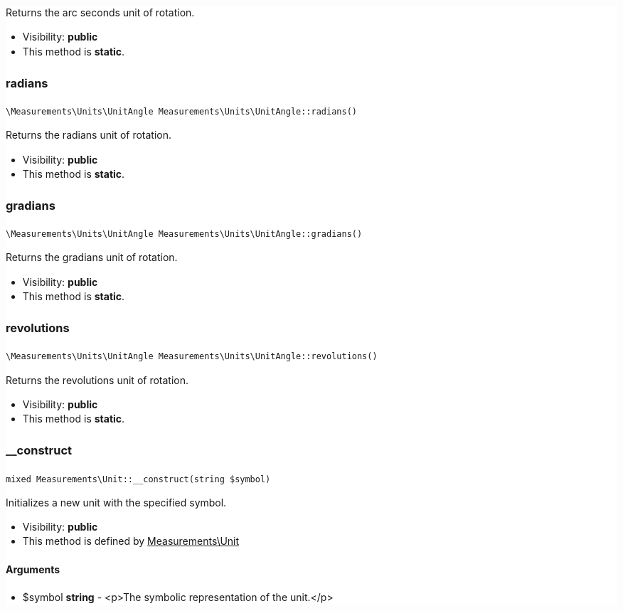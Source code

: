 Returns the arc seconds unit of rotation.



* Visibility: **public**
* This method is **static**.




### radians

    \Measurements\Units\UnitAngle Measurements\Units\UnitAngle::radians()

Returns the radians unit of rotation.



* Visibility: **public**
* This method is **static**.




### gradians

    \Measurements\Units\UnitAngle Measurements\Units\UnitAngle::gradians()

Returns the gradians unit of rotation.



* Visibility: **public**
* This method is **static**.




### revolutions

    \Measurements\Units\UnitAngle Measurements\Units\UnitAngle::revolutions()

Returns the revolutions unit of rotation.



* Visibility: **public**
* This method is **static**.




### __construct

    mixed Measurements\Unit::__construct(string $symbol)

Initializes a new unit with the specified symbol.



* Visibility: **public**
* This method is defined by [Measurements\Unit](Measurements-Unit.md)


#### Arguments
* $symbol **string** - &lt;p&gt;The symbolic representation of the unit.&lt;/p&gt;
